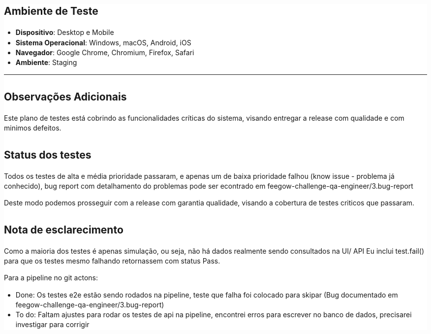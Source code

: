 

## Ambiente de Teste
- **Dispositivo**: Desktop e Mobile
- **Sistema Operacional**: Windows, macOS, Android, iOS
- **Navegador**: Google Chrome, Chromium, Firefox, Safari
- **Ambiente**: Staging

---

## Observações Adicionais

Este plano de testes está cobrindo as funcionalidades críticas do sistema, visando entregar a release com qualidade e com minimos defeitos.

## Status dos testes


Todos os testes de alta e média prioridade passaram, e apenas um de baixa prioridade falhou (know issue - problema já conhecido), bug report com detalhamento do problemas pode ser econtrado em 
feegow-challenge-qa-engineer/3.bug-report


Deste modo podemos prosseguir com a release com garantia qualidade, visando a cobertura de testes criticos que passaram.


## Nota de esclarecimento

Como a maioria dos testes é apenas simulação, ou seja, não há dados realmente sendo consultados na UI/ API
Eu inclui test.fail() para que os testes mesmo falhando retornassem com status Pass.

Para a pipeline no git actons:
 - Done: Os testes e2e estão sendo rodados na pipeline, teste que falha foi colocado para skipar (Bug documentado em feegow-challenge-qa-engineer/3.bug-report)
 - To do: Faltam ajustes para rodar os testes de api na pipeline, encontrei erros para escrever no banco de dados, precisarei investigar para corrigir
